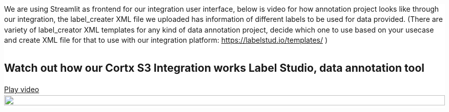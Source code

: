 We are using Streamlit as frontend for our integration user interface, below is video for how annotation project looks like through our integration, the label_creater XML file we uploaded has information of different labels to be used for data provided. (There are variety of label_creator XML templates for any kind of data annotation project, decide which one to use based on your usecase and create XML file for that to use with our integration platform: https://labelstud.io/templates/ )

## Watch out how our Cortx S3 Integration works Label Studio, data annotation tool
<a href="https://youtu.be/61PaboBbGCc"> Play video <img src="https://cdn.loom.com/sessions/thumbnails/4e63761934f94cb588c58afba5ba64e3-with-play.gif" height="100%" width="100%"></a>


